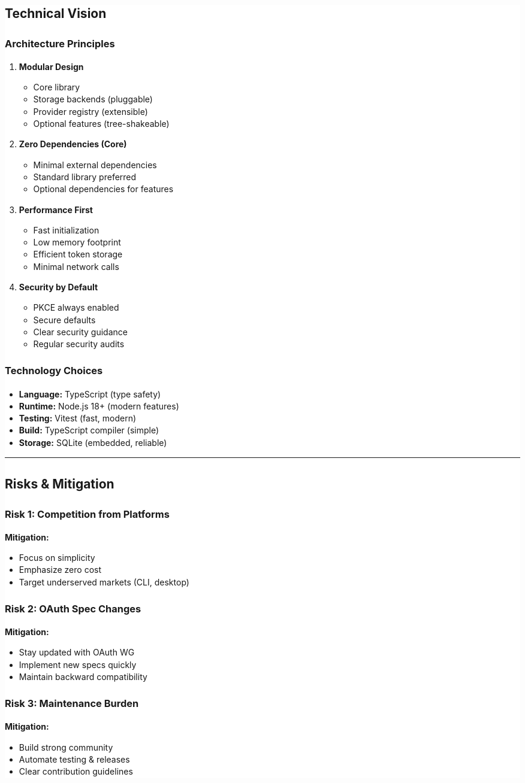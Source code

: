 ## Technical Vision

### Architecture Principles
1. **Modular Design**
   - Core library
   - Storage backends (pluggable)
   - Provider registry (extensible)
   - Optional features (tree-shakeable)

2. **Zero Dependencies (Core)**
   - Minimal external dependencies
   - Standard library preferred
   - Optional dependencies for features

3. **Performance First**
   - Fast initialization
   - Low memory footprint
   - Efficient token storage
   - Minimal network calls

4. **Security by Default**
   - PKCE always enabled
   - Secure defaults
   - Clear security guidance
   - Regular security audits

### Technology Choices
- **Language:** TypeScript (type safety)
- **Runtime:** Node.js 18+ (modern features)
- **Testing:** Vitest (fast, modern)
- **Build:** TypeScript compiler (simple)
- **Storage:** SQLite (embedded, reliable)

---

## Risks & Mitigation

### Risk 1: Competition from Platforms
**Mitigation:**
- Focus on simplicity
- Emphasize zero cost
- Target underserved markets (CLI, desktop)

### Risk 2: OAuth Spec Changes
**Mitigation:**
- Stay updated with OAuth WG
- Implement new specs quickly
- Maintain backward compatibility

### Risk 3: Maintenance Burden
**Mitigation:**
- Build strong community
- Automate testing & releases
- Clear contribution guidelines
